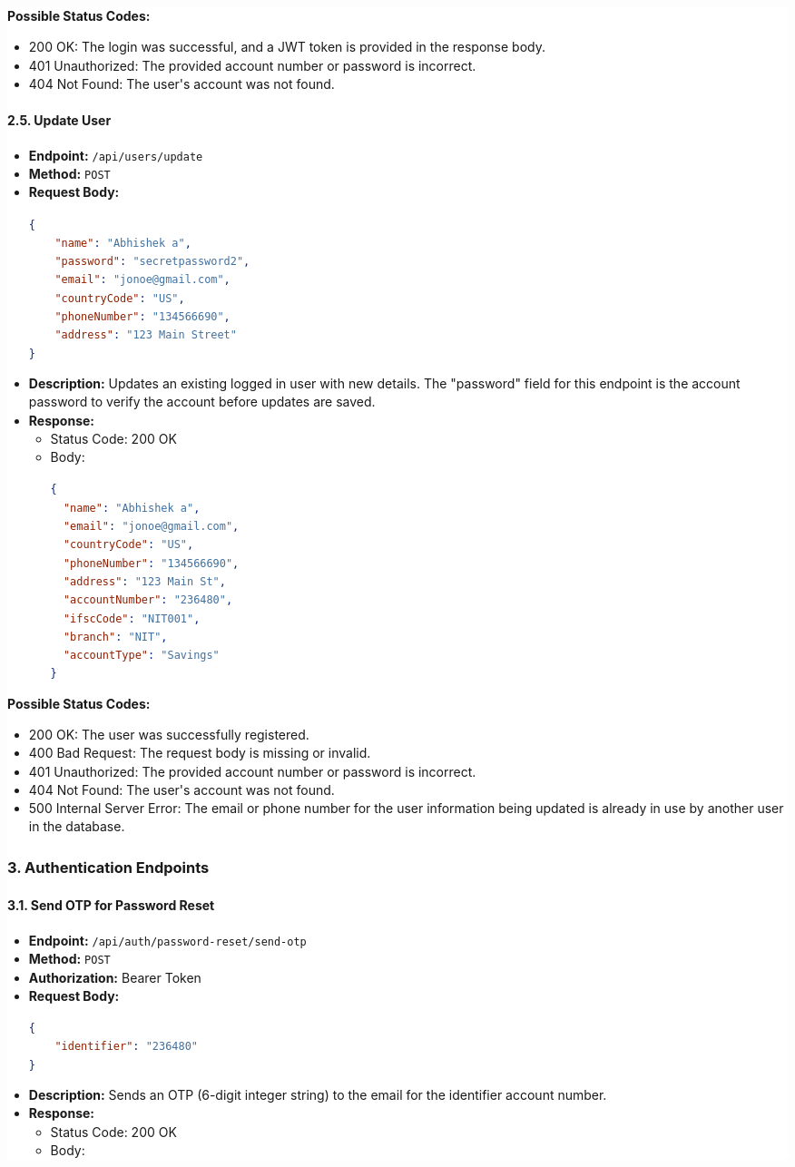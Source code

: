 **Possible Status Codes:**
- 200 OK: The login was successful, and a JWT token is provided in the response body.
- 401 Unauthorized: The provided account number or password is incorrect.
- 404 Not Found: The user's account was not found.

#### 2.5. Update User
- **Endpoint:** `/api/users/update`
- **Method:** `POST`
- **Request Body:**
  ```json
  {
      "name": "Abhishek a",
      "password": "secretpassword2",
      "email": "jonoe@gmail.com",
      "countryCode": "US",
      "phoneNumber": "134566690",
      "address": "123 Main Street"
  }
  ```
- **Description:** Updates an existing logged in user with new details. The "password" field for this endpoint is the account password to verify the account before updates are saved.
- **Response:**
  - Status Code: 200 OK
  - Body:
    ```json
    {
      "name": "Abhishek a",
      "email": "jonoe@gmail.com",
      "countryCode": "US",
      "phoneNumber": "134566690",
      "address": "123 Main St",
      "accountNumber": "236480",
      "ifscCode": "NIT001",
      "branch": "NIT",
      "accountType": "Savings"
    }
    ```

**Possible Status Codes:**
- 200 OK: The user was successfully registered.
- 400 Bad Request: The request body is missing or invalid.
- 401 Unauthorized: The provided account number or password is incorrect.
- 404 Not Found: The user's account was not found.
- 500 Internal Server Error: The email or phone number for the user information being updated is already in use by another user in the database.


### 3. Authentication Endpoints

#### 3.1. Send OTP for Password Reset
- **Endpoint:** `/api/auth/password-reset/send-otp`
- **Method:** `POST`
- **Authorization:** Bearer Token
- **Request Body:**
  ```json
  {
      "identifier": "236480"
  }
  ```
- **Description:** Sends an OTP (6-digit integer string) to the email for the identifier account number.
- **Response:**
  - Status Code: 200 OK
  - Body:
    ```json
